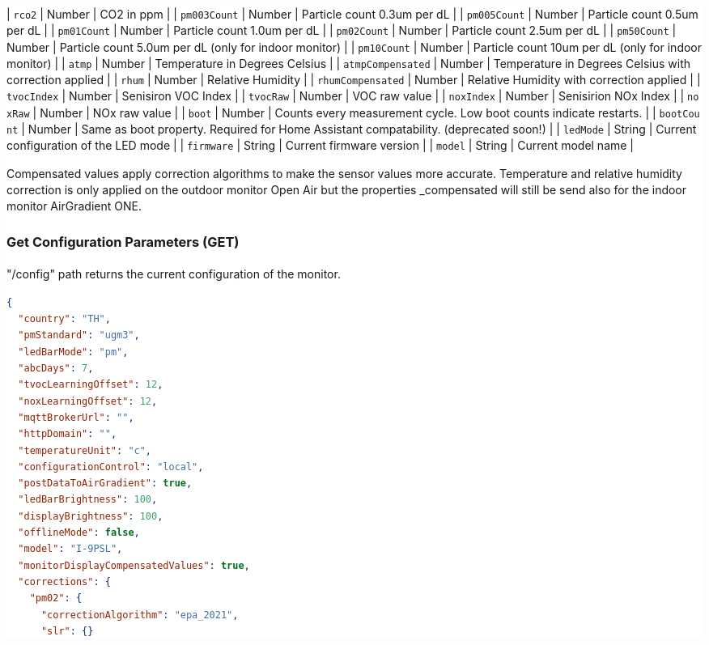 | `rco2`                            | Number  | CO2 in ppm                                                                             |
| `pm003Count`                      | Number  | Particle count 0.3um per dL                                                            |
| `pm005Count`                      | Number  | Particle count 0.5um per dL                                                            |
| `pm01Count`                       | Number  | Particle count 1.0um per dL                                                            |
| `pm02Count`                       | Number  | Particle count 2.5um per dL                                                            |
| `pm50Count`                       | Number  | Particle count 5.0um per dL (only for indoor monitor)                                  |
| `pm10Count`                       | Number  | Particle count 10um per dL (only for indoor monitor)                                   |
| `atmp`                            | Number  | Temperature in Degrees Celsius                                                         |
| `atmpCompensated`                 | Number  | Temperature in Degrees Celsius with correction applied                                 |
| `rhum`                            | Number  | Relative Humidity                                                                      |
| `rhumCompensated`                 | Number  | Relative Humidity with correction applied                                              |
| `tvocIndex`                       | Number  | Senisiron VOC Index                                                                    |
| `tvocRaw`                         | Number  | VOC raw value                                                                          |
| `noxIndex`                        | Number  | Senisirion NOx Index                                                                   |
| `noxRaw`                          | Number  | NOx raw value                                                                          |
| `boot`                            | Number  | Counts every measurement cycle. Low boot counts indicate restarts.                     |
| `bootCount`                       | Number  | Same as boot property. Required for Home Assistant compatability. (deprecated soon!)   |
| `ledMode`                         | String  | Current configuration of the LED mode                                                  |
| `firmware`                        | String  | Current firmware version                                                               |
| `model`                           | String  | Current model name                                                                     |

Compensated values apply correction algorithms to make the sensor values more accurate. Temperature and relative humidity correction is only applied on the outdoor monitor Open Air but the properties _compensated will still be send also for the indoor monitor AirGradient ONE.

### Get Configuration Parameters (GET)

"/config" path returns the current configuration of the monitor.

```json 
{
  "country": "TH",
  "pmStandard": "ugm3",
  "ledBarMode": "pm",
  "abcDays": 7,
  "tvocLearningOffset": 12,
  "noxLearningOffset": 12,
  "mqttBrokerUrl": "",
  "httpDomain": "",
  "temperatureUnit": "c",
  "configurationControl": "local",
  "postDataToAirGradient": true,
  "ledBarBrightness": 100,
  "displayBrightness": 100,
  "offlineMode": false,
  "model": "I-9PSL",
  "monitorDisplayCompensatedValues": true,
  "corrections": {
    "pm02": {
      "correctionAlgorithm": "epa_2021",
      "slr": {}
```